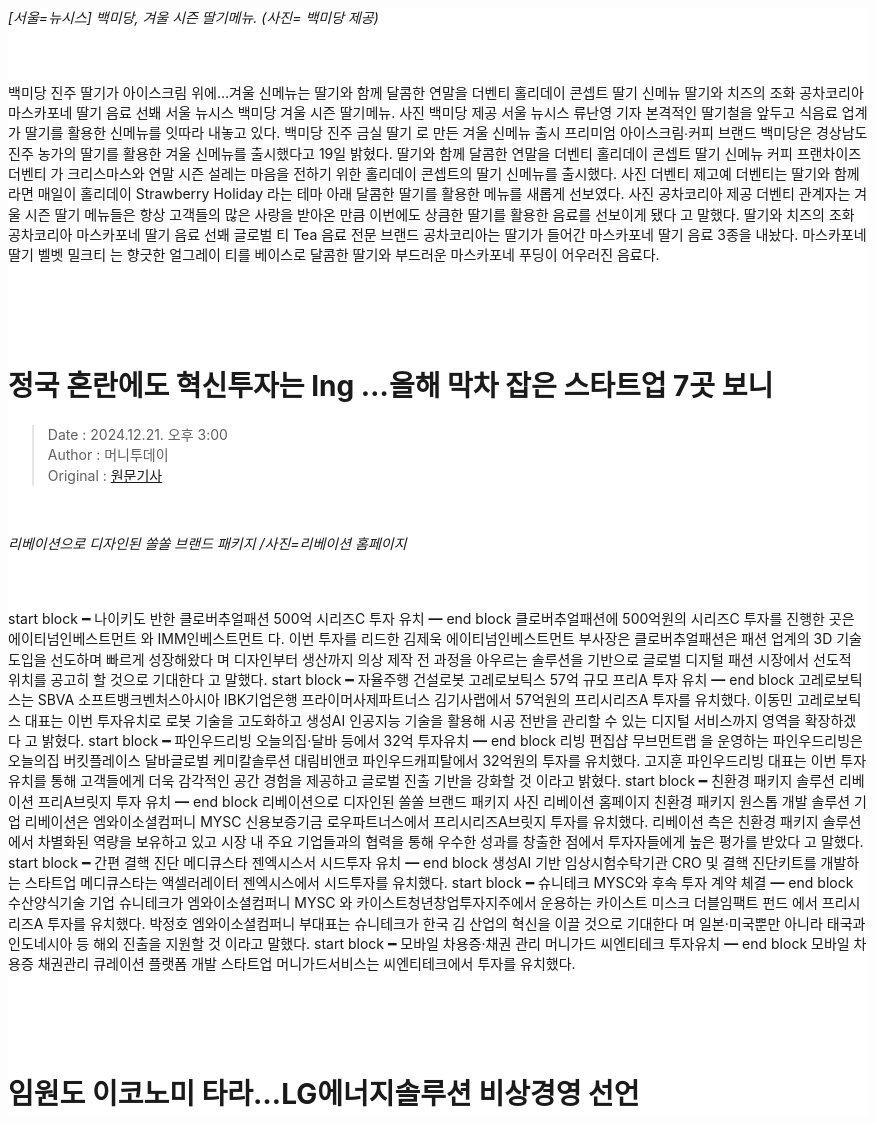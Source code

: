<img alt="[서울=뉴시스] 백미당, 겨울 시즌 딸기메뉴. (사진= 백미당 제공) " class="_LAZY_LOADING _LAZY_LOADING_INIT_HIDE" src="https://imgnews.pstatic.net/image/003/2024/12/21/NISI20241220_0001733796_web_20241220140852_20241221150018825.jpg?type=w860" id="img1" style="display: none;"></img><em class="img_desc">[서울=뉴시스] 백미당, 겨울 시즌 딸기메뉴. (사진= 백미당 제공) </em>  
<br/><br/>  
  
백미당 진주 딸기가 아이스크림 위에…겨울 신메뉴는 딸기와 함께 달콤한 연말을 더벤티 홀리데이 콘셉트 딸기 신메뉴 딸기와 치즈의 조화 공차코리아 마스카포네 딸기 음료 선봬 서울 뉴시스 백미당 겨울 시즌 딸기메뉴.
사진 백미당 제공 서울 뉴시스 류난영 기자 본격적인 딸기철을 앞두고 식음료 업계가 딸기를 활용한 신메뉴를 잇따라 내놓고 있다.
백미당 진주 금실 딸기 로 만든 겨울 신메뉴 출시 프리미엄 아이스크림∙커피 브랜드 백미당은 경상남도 진주 농가의 딸기를 활용한 겨울 신메뉴를 출시했다고 19일 밝혔다.
딸기와 함께 달콤한 연말을 더벤티 홀리데이 콘셉트 딸기 신메뉴 커피 프랜차이즈 더벤티 가 크리스마스와 연말 시즌 설레는 마음을 전하기 위한 홀리데이 콘셉트의 딸기 신메뉴를 출시했다.
사진 더벤티 제고예 더벤티는 딸기와 함께라면 매일이 홀리데이 Strawberry Holiday 라는 테마 아래 달콤한 딸기를 활용한 메뉴를 새롭게 선보였다.
사진 공차코리아 제공 더벤티 관계자는 겨울 시즌 딸기 메뉴들은 항상 고객들의 많은 사랑을 받아온 만큼 이번에도 상큼한 딸기를 활용한 음료를 선보이게 됐다 고 말했다.
딸기와 치즈의 조화 공차코리아 마스카포네 딸기 음료 선봬 글로벌 티 Tea 음료 전문 브랜드 공차코리아는 딸기가 들어간 마스카포네 딸기 음료 3종을 내놨다.
마스카포네 딸기 벨벳 밀크티 는 향긋한 얼그레이 티를 베이스로 달콤한 딸기와 부드러운 마스카포네 푸딩이 어우러진 음료다.  
<br/><br/><br/>  

  
# 정국 혼란에도 혁신투자는 Ing …올해 막차 잡은 스타트업 7곳 보니  
  
> Date : 2024.12.21. 오후 3:00  
> Author : 머니투데이  
> Original : [원문기사](https://n.news.naver.com/mnews/article/008/0005131816?sid=101)  
<br/>  
  
<img alt="" class="_LAZY_LOADING _LAZY_LOADING_INIT_HIDE" src="https://imgnews.pstatic.net/image/008/2024/12/21/0005131816_001_20241221150015540.jpg?type=w860" id="img1" style="display: none;"></img><em class="img_desc">리베이션으로 디자인된 쏠쏠 브랜드 패키지 /사진=리베이션 홈페이지</em>  
<br/><br/>  
  
start block ━ 나이키도 반한 클로버추얼패션 500억 시리즈C 투자 유치 ━ end block 클로버추얼패션에 500억원의 시리즈C 투자를 진행한 곳은 에이티넘인베스트먼트 와 IMM인베스트먼트 다.
이번 투자를 리드한 김제욱 에이티넘인베스트먼트 부사장은 클로버추얼패션은 패션 업계의 3D 기술 도입을 선도하며 빠르게 성장해왔다 며 디자인부터 생산까지 의상 제작 전 과정을 아우르는 솔루션을 기반으로 글로벌 디지털 패션 시장에서 선도적 위치를 공고히 할 것으로 기대한다 고 말했다.
start block ━ 자율주행 건설로봇 고레로보틱스 57억 규모 프리A 투자 유치 ━ end block 고레로보틱스는 SBVA 소프트뱅크벤처스아시아 IBK기업은행 프라이머사제파트너스 김기사랩에서 57억원의 프리시리즈A 투자를 유치했다.
이동민 고레로보틱스 대표는 이번 투자유치로 로봇 기술을 고도화하고 생성AI 인공지능 기술을 활용해 시공 전반을 관리할 수 있는 디지털 서비스까지 영역을 확장하겠다 고 밝혔다.
start block ━ 파인우드리빙 오늘의집·달바 등에서 32억 투자유치 ━ end block 리빙 편집샵 무브먼트랩 을 운영하는 파인우드리빙은 오늘의집 버킷플레이스 달바글로벌 케미칼솔루션 대림비앤코 파인우드캐피탈에서 32억원의 투자를 유치했다.
고지훈 파인우드리빙 대표는 이번 투자유치를 통해 고객들에게 더욱 감각적인 공간 경험을 제공하고 글로벌 진출 기반을 강화할 것 이라고 밝혔다.
start block ━ 친환경 패키지 솔루션 리베이션 프리A브릿지 투자 유치 ━ end block 리베이션으로 디자인된 쏠쏠 브랜드 패키지 사진 리베이션 홈페이지 친환경 패키지 원스톱 개발 솔루션 기업 리베이션은 엠와이소셜컴퍼니 MYSC 신용보증기금 로우파트너스에서 프리시리즈A브릿지 투자를 유치했다.
리베이션 측은 친환경 패키지 솔루션에서 차별화된 역량을 보유하고 있고 시장 내 주요 기업들과의 협력을 통해 우수한 성과를 창출한 점에서 투자자들에게 높은 평가를 받았다 고 말했다.
start block ━ 간편 결핵 진단 메디큐스타 젠엑시스서 시드투자 유치 ━ end block 생성AI 기반 임상시험수탁기관 CRO 및 결핵 진단키트를 개발하는 스타트업 메디큐스타는 액셀러레이터 젠엑시스에서 시드투자를 유치했다.
start block ━ 슈니테크 MYSC와 후속 투자 계약 체결 ━ end block 수산양식기술 기업 슈니테크가 엠와이소셜컴퍼니 MYSC 와 카이스트청년창업투자지주에서 운용하는 카이스트 미스크 더블임팩트 펀드 에서 프리시리즈A 투자를 유치했다.
박정호 엠와이소셜컴퍼니 부대표는 슈니테크가 한국 김 산업의 혁신을 이끌 것으로 기대한다 며 일본·미국뿐만 아니라 태국과 인도네시아 등 해외 진출을 지원할 것 이라고 말했다.
start block ━ 모바일 차용증·채권 관리 머니가드 씨엔티테크 투자유치 ━ end block 모바일 차용증 채권관리 큐레이션 플랫폼 개발 스타트업 머니가드서비스는 씨엔티테크에서 투자를 유치했다.  
<br/><br/><br/>  

  
# 임원도 이코노미 타라…LG에너지솔루션 비상경영 선언  
  